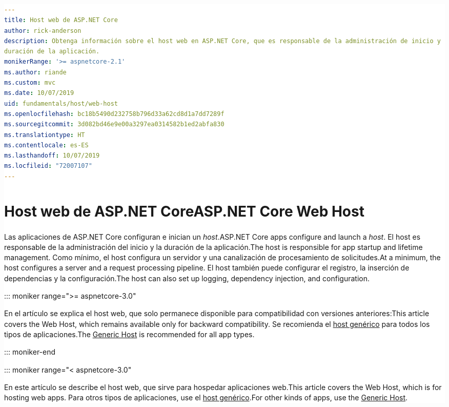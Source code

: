 ```yaml
---
title: Host web de ASP.NET Core
author: rick-anderson
description: Obtenga información sobre el host web en ASP.NET Core, que es responsable de la administración de inicio y duración de la aplicación.
monikerRange: '>= aspnetcore-2.1'
ms.author: riande
ms.custom: mvc
ms.date: 10/07/2019
uid: fundamentals/host/web-host
ms.openlocfilehash: bc18b5490d232758b796d33a62cd8d1a7dd7289f
ms.sourcegitcommit: 3d082bd46e9e00a3297ea0314582b1ed2abfa830
ms.translationtype: HT
ms.contentlocale: es-ES
ms.lasthandoff: 10/07/2019
ms.locfileid: "72007107"
---
```

# <a name="aspnet-core-web-host"></a><span data-ttu-id="2fb9b-103">Host web de ASP.NET Core</span><span class="sxs-lookup"><span data-stu-id="2fb9b-103">ASP.NET Core Web Host</span></span>

<span data-ttu-id="2fb9b-104">Las aplicaciones de ASP.NET Core configuran e inician un *host*.</span><span class="sxs-lookup"><span data-stu-id="2fb9b-104">ASP.NET Core apps configure and launch a *host*.</span></span> <span data-ttu-id="2fb9b-105">El host es responsable de la administración del inicio y la duración de la aplicación.</span><span class="sxs-lookup"><span data-stu-id="2fb9b-105">The host is responsible for app startup and lifetime management.</span></span> <span data-ttu-id="2fb9b-106">Como mínimo, el host configura un servidor y una canalización de procesamiento de solicitudes.</span><span class="sxs-lookup"><span data-stu-id="2fb9b-106">At a minimum, the host configures a server and a request processing pipeline.</span></span> <span data-ttu-id="2fb9b-107">El host también puede configurar el registro, la inserción de dependencias y la configuración.</span><span class="sxs-lookup"><span data-stu-id="2fb9b-107">The host can also set up logging, dependency injection, and configuration.</span></span>

::: moniker range=">= aspnetcore-3.0"

<span data-ttu-id="2fb9b-108">En el artículo se explica el host web, que solo permanece disponible para compatibilidad con versiones anteriores:</span><span class="sxs-lookup"><span data-stu-id="2fb9b-108">This article covers the Web Host, which remains available only for backward compatibility.</span></span> <span data-ttu-id="2fb9b-109">Se recomienda el [host genérico](xref:fundamentals/host/generic-host) para todos los tipos de aplicaciones.</span><span class="sxs-lookup"><span data-stu-id="2fb9b-109">The [Generic Host](xref:fundamentals/host/generic-host) is recommended for all app types.</span></span>

::: moniker-end

::: moniker range="< aspnetcore-3.0"

<span data-ttu-id="2fb9b-110">En este artículo se describe el host web, que sirve para hospedar aplicaciones web.</span><span class="sxs-lookup"><span data-stu-id="2fb9b-110">This article covers the Web Host, which is for hosting web apps.</span></span> <span data-ttu-id="2fb9b-111">Para otros tipos de aplicaciones, use el [host genérico](xref:fundamentals/host/generic-host).</span><span class="sxs-lookup"><span data-stu-id="2fb9b-111">For other kinds of apps, use the [Generic Host](xref:fundamentals/host/generic-host).</span></span>
